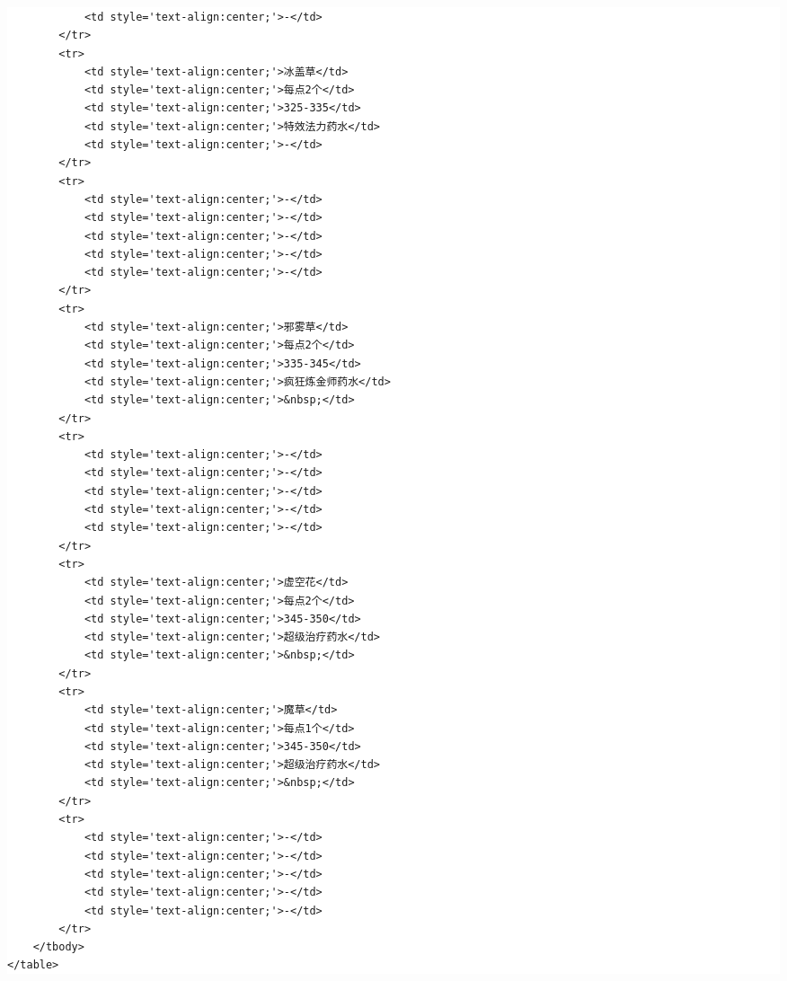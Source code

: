                 <td style='text-align:center;'>-</td>
            </tr>
            <tr>
                <td style='text-align:center;'>冰盖草</td>
                <td style='text-align:center;'>每点2个</td>
                <td style='text-align:center;'>325-335</td>
                <td style='text-align:center;'>特效法力药水</td>
                <td style='text-align:center;'>-</td>
            </tr>
            <tr>
                <td style='text-align:center;'>-</td>
                <td style='text-align:center;'>-</td>
                <td style='text-align:center;'>-</td>
                <td style='text-align:center;'>-</td>
                <td style='text-align:center;'>-</td>
            </tr>
            <tr>
                <td style='text-align:center;'>邪雾草</td>
                <td style='text-align:center;'>每点2个</td>
                <td style='text-align:center;'>335-345</td>
                <td style='text-align:center;'>疯狂炼金师药水</td>
                <td style='text-align:center;'>&nbsp;</td>
            </tr>
            <tr>
                <td style='text-align:center;'>-</td>
                <td style='text-align:center;'>-</td>
                <td style='text-align:center;'>-</td>
                <td style='text-align:center;'>-</td>
                <td style='text-align:center;'>-</td>
            </tr>
            <tr>
                <td style='text-align:center;'>虚空花</td>
                <td style='text-align:center;'>每点2个</td>
                <td style='text-align:center;'>345-350</td>
                <td style='text-align:center;'>超级治疗药水</td>
                <td style='text-align:center;'>&nbsp;</td>
            </tr>
            <tr>
                <td style='text-align:center;'>魔草</td>
                <td style='text-align:center;'>每点1个</td>
                <td style='text-align:center;'>345-350</td>
                <td style='text-align:center;'>超级治疗药水</td>
                <td style='text-align:center;'>&nbsp;</td>
            </tr>
            <tr>
                <td style='text-align:center;'>-</td>
                <td style='text-align:center;'>-</td>
                <td style='text-align:center;'>-</td>
                <td style='text-align:center;'>-</td>
                <td style='text-align:center;'>-</td>
            </tr>
        </tbody>
    </table>
</figure>
